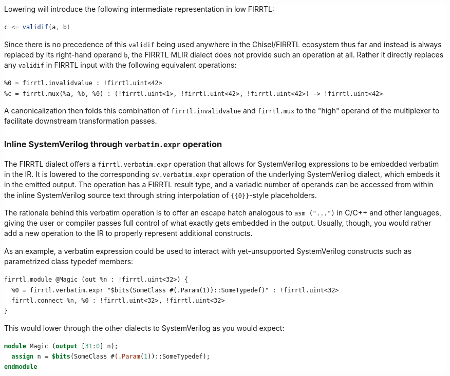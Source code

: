 Lowering will introduce the following intermediate representation in low FIRRTL:

```scala
c <= validif(a, b)
```

Since there is no precedence of this `validif` being used anywhere in the
Chisel/FIRRTL ecosystem thus far and instead is always replaced by its
right-hand operand `b`, the FIRRTL MLIR dialect does not provide such an
operation at all. Rather it directly replaces any `validif` in FIRRTL input with
the following equivalent operations:

```mlir
%0 = firrtl.invalidvalue : !firrtl.uint<42>
%c = firrtl.mux(%a, %b, %0) : (!firrtl.uint<1>, !firrtl.uint<42>, !firrtl.uint<42>) -> !firrtl.uint<42>
```

A canonicalization then folds this combination of `firrtl.invalidvalue` and
`firrtl.mux` to the "high" operand of the multiplexer to facilitate downstream
transformation passes.

### Inline SystemVerilog through `verbatim.expr` operation

The FIRRTL dialect offers a `firrtl.verbatim.expr` operation that allows for
SystemVerilog expressions to be embedded verbatim in the IR. It is lowered to
the corresponding `sv.verbatim.expr` operation of the underlying SystemVerilog
dialect, which embeds it in the emitted output. The operation has a FIRRTL
result type, and a variadic number of operands can be accessed from within the
inline SystemVerilog source text through string interpolation of `{{0}}`-style
placeholders.

The rationale behind this verbatim operation is to offer an escape hatch
analogous to `asm ("...")` in C/C++ and other languages, giving the user or
compiler passes full control of what exactly gets embedded in the
output. Usually, though, you would rather add a new operation to the IR to
properly represent additional constructs.

As an example, a verbatim expression could be used to interact with
yet-unsupported SystemVerilog constructs such as parametrized class typedef
members:

```mlir
firrtl.module @Magic (out %n : !firrtl.uint<32>) {
  %0 = firrtl.verbatim.expr "$bits(SomeClass #(.Param(1))::SomeTypedef)" : !firrtl.uint<32>
  firrtl.connect %n, %0 : !firrtl.uint<32>, !firrtl.uint<32>
}
```

This would lower through the other dialects to SystemVerilog as you would expect:

```systemverilog
module Magic (output [31:0] n);
  assign n = $bits(SomeClass #(.Param(1))::SomeTypedef);
endmodule
```


[^0]: https://github.com/chipsalliance/firrtl/issues/727
[^1]: https://github.com/chipsalliance/firrtl/pull/1821